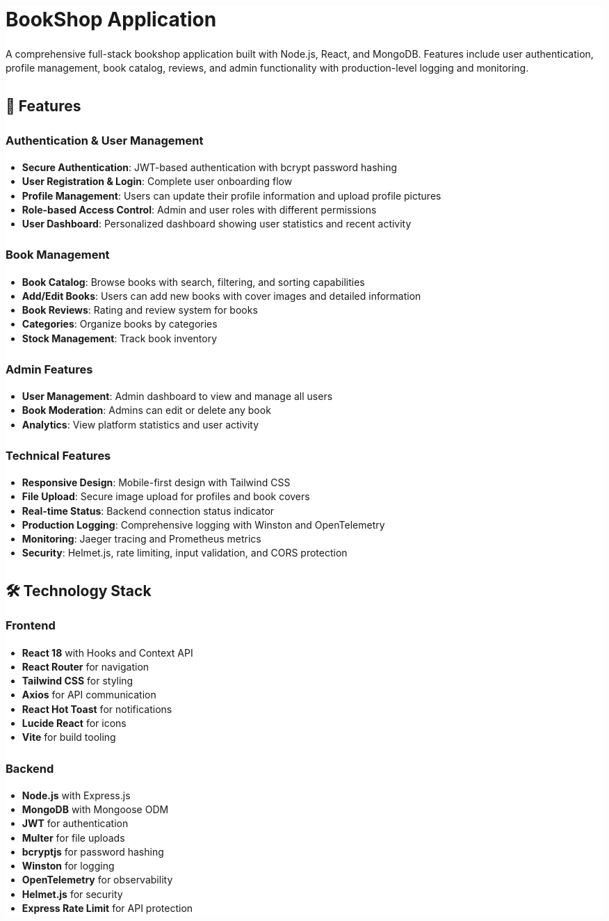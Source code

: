 # BookShop Application

A comprehensive full-stack bookshop application built with Node.js, React, and MongoDB. Features include user authentication, profile management, book catalog, reviews, and admin functionality with production-level logging and monitoring.

## 🚀 Features

### Authentication & User Management
- **Secure Authentication**: JWT-based authentication with bcrypt password hashing
- **User Registration & Login**: Complete user onboarding flow
- **Profile Management**: Users can update their profile information and upload profile pictures
- **Role-based Access Control**: Admin and user roles with different permissions
- **User Dashboard**: Personalized dashboard showing user statistics and recent activity

### Book Management
- **Book Catalog**: Browse books with search, filtering, and sorting capabilities
- **Add/Edit Books**: Users can add new books with cover images and detailed information
- **Book Reviews**: Rating and review system for books
- **Categories**: Organize books by categories
- **Stock Management**: Track book inventory

### Admin Features
- **User Management**: Admin dashboard to view and manage all users
- **Book Moderation**: Admins can edit or delete any book
- **Analytics**: View platform statistics and user activity

### Technical Features
- **Responsive Design**: Mobile-first design with Tailwind CSS
- **File Upload**: Secure image upload for profiles and book covers
- **Real-time Status**: Backend connection status indicator
- **Production Logging**: Comprehensive logging with Winston and OpenTelemetry
- **Monitoring**: Jaeger tracing and Prometheus metrics
- **Security**: Helmet.js, rate limiting, input validation, and CORS protection

## 🛠 Technology Stack

### Frontend
- **React 18** with Hooks and Context API
- **React Router** for navigation
- **Tailwind CSS** for styling
- **Axios** for API communication
- **React Hot Toast** for notifications
- **Lucide React** for icons
- **Vite** for build tooling

### Backend
- **Node.js** with Express.js
- **MongoDB** with Mongoose ODM
- **JWT** for authentication
- **Multer** for file uploads
- **bcryptjs** for password hashing
- **Winston** for logging
- **OpenTelemetry** for observability
- **Helmet.js** for security
- **Express Rate Limit** for API protection
